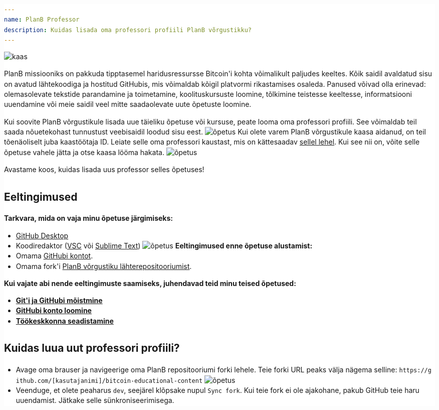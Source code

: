 ```yaml
---
name: PlanB Professor
description: Kuidas lisada oma professori profiili PlanB võrgustikku?
---
```

![kaas](assets/cover.webp)

PlanB missiooniks on pakkuda tipptasemel haridusressursse Bitcoin'i kohta võimalikult paljudes keeltes. Kõik saidil avaldatud sisu on avatud lähtekoodiga ja hostitud GitHubis, mis võimaldab kõigil platvormi rikastamises osaleda. Panused võivad olla erinevad: olemasolevate tekstide parandamine ja toimetamine, koolituskursuste loomine, tõlkimine teistesse keeltesse, informatsiooni uuendamine või meie saidil veel mitte saadaolevate uute õpetuste loomine.

Kui soovite PlanB võrgustikule lisada uue täieliku õpetuse või kursuse, peate looma oma professori profiili. See võimaldab teil saada nõuetekohast tunnustust veebisaidil loodud sisu eest.
![õpetus](assets/1.webp)
Kui olete varem PlanB võrgustikule kaasa aidanud, on teil tõenäoliselt juba kaastöötaja ID. Leiate selle oma professori kaustast, mis on kättesaadav [sellel lehel](https://github.com/PlanB-Network/bitcoin-educational-content/tree/dev/professors). Kui see nii on, võite selle õpetuse vahele jätta ja otse kaasa lööma hakata.
![õpetus](assets/2.webp)

Avastame koos, kuidas lisada uus professor selles õpetuses!

## Eeltingimused

**Tarkvara, mida on vaja minu õpetuse järgimiseks:**
- [GitHub Desktop](https://desktop.github.com/)
- Koodiredaktor ([VSC](https://code.visualstudio.com/) või [Sublime Text](https://www.sublimetext.com/))
![õpetus](assets/3.webp)
**Eeltingimused enne õpetuse alustamist:**
- Omama [GitHubi kontot](https://github.com/signup).
- Omama fork'i [PlanB võrgustiku lähterepositooriumist](https://github.com/PlanB-Network/bitcoin-educational-content).

**Kui vajate abi nende eeltingimuste saamiseks, juhendavad teid minu teised õpetused:**
- **[Git'i ja GitHubi mõistmine](https://planb.network/tutorials/others/contribution/create-github-account-a75fc39d-f0d0-44dc-9cd5-cd94aee0c07c)**
- **[GitHubi konto loomine](https://planb.network/tutorials/others/contribution/create-github-account-a75fc39d-f0d0-44dc-9cd5-cd94aee0c07c)**
- **[Töökeskkonna seadistamine](https://planb.network/tutorials/others/contribution/github-desktop-work-environment-5862003b-9d76-47f5-a9e0-5ec74256a8ba)**

## Kuidas luua uut professori profiili?

- Avage oma brauser ja navigeerige oma PlanB repositooriumi forki lehele. Teie forki URL peaks välja nägema selline: `https://github.com/[kasutajanimi]/bitcoin-educational-content`
![õpetus](assets/4.webp)
- Veenduge, et olete peaharus `dev`, seejärel klõpsake nupul `Sync fork`. Kui teie fork ei ole ajakohane, pakub GitHub teie haru uuendamist. Jätkake selle sünkroniseerimisega.
